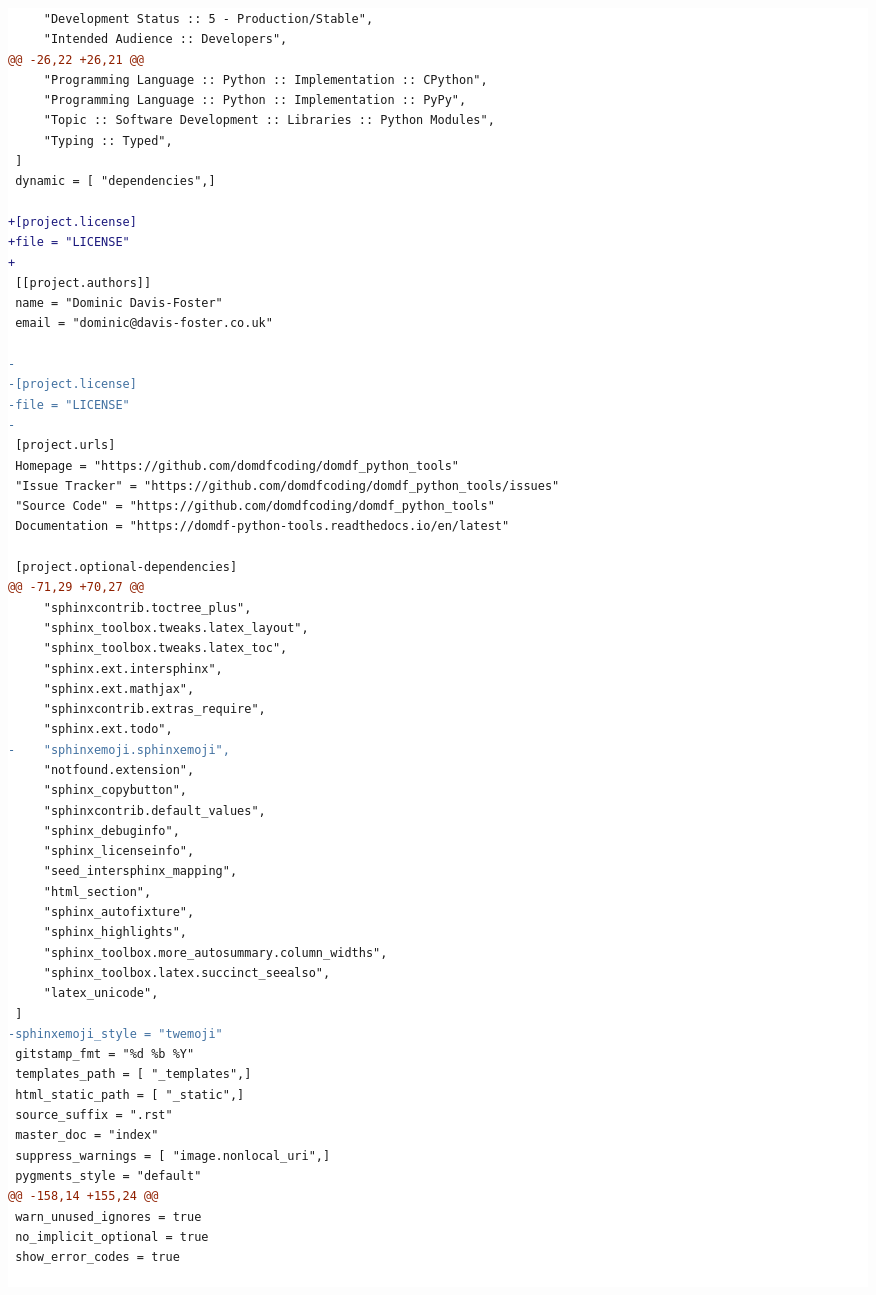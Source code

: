 ```diff
     "Development Status :: 5 - Production/Stable",
     "Intended Audience :: Developers",
@@ -26,22 +26,21 @@
     "Programming Language :: Python :: Implementation :: CPython",
     "Programming Language :: Python :: Implementation :: PyPy",
     "Topic :: Software Development :: Libraries :: Python Modules",
     "Typing :: Typed",
 ]
 dynamic = [ "dependencies",]
 
+[project.license]
+file = "LICENSE"
+
 [[project.authors]]
 name = "Dominic Davis-Foster"
 email = "dominic@davis-foster.co.uk"
 
-
-[project.license]
-file = "LICENSE"
-
 [project.urls]
 Homepage = "https://github.com/domdfcoding/domdf_python_tools"
 "Issue Tracker" = "https://github.com/domdfcoding/domdf_python_tools/issues"
 "Source Code" = "https://github.com/domdfcoding/domdf_python_tools"
 Documentation = "https://domdf-python-tools.readthedocs.io/en/latest"
 
 [project.optional-dependencies]
@@ -71,29 +70,27 @@
     "sphinxcontrib.toctree_plus",
     "sphinx_toolbox.tweaks.latex_layout",
     "sphinx_toolbox.tweaks.latex_toc",
     "sphinx.ext.intersphinx",
     "sphinx.ext.mathjax",
     "sphinxcontrib.extras_require",
     "sphinx.ext.todo",
-    "sphinxemoji.sphinxemoji",
     "notfound.extension",
     "sphinx_copybutton",
     "sphinxcontrib.default_values",
     "sphinx_debuginfo",
     "sphinx_licenseinfo",
     "seed_intersphinx_mapping",
     "html_section",
     "sphinx_autofixture",
     "sphinx_highlights",
     "sphinx_toolbox.more_autosummary.column_widths",
     "sphinx_toolbox.latex.succinct_seealso",
     "latex_unicode",
 ]
-sphinxemoji_style = "twemoji"
 gitstamp_fmt = "%d %b %Y"
 templates_path = [ "_templates",]
 html_static_path = [ "_static",]
 source_suffix = ".rst"
 master_doc = "index"
 suppress_warnings = [ "image.nonlocal_uri",]
 pygments_style = "default"
@@ -158,14 +155,24 @@
 warn_unused_ignores = true
 no_implicit_optional = true
 show_error_codes = true
 
```